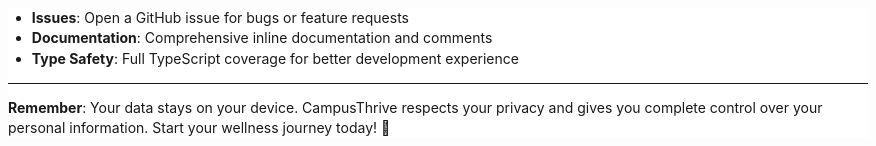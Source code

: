 - **Issues**: Open a GitHub issue for bugs or feature requests
- **Documentation**: Comprehensive inline documentation and comments
- **Type Safety**: Full TypeScript coverage for better development experience

---

**Remember**: Your data stays on your device. CampusThrive respects your privacy and gives you complete control over your personal information. Start your wellness journey today! 🌟
